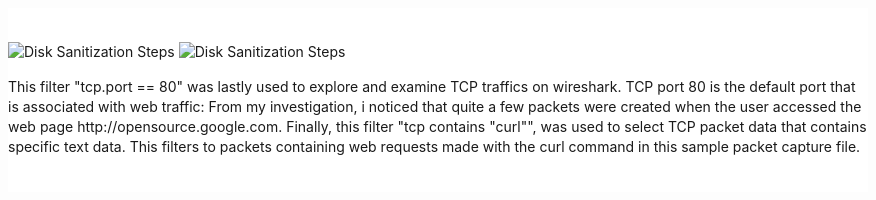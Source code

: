 <br />

<p>
<img src="https://i.imgur.com/0385lhn.png" height="80%" width="80%" alt="Disk Sanitization Steps"/>
<img src="https://i.imgur.com/5MrxAck.png" height="80%" width="80%" alt="Disk Sanitization Steps"/>
</p>
<p>
 This filter "tcp.port == 80" was lastly used to explore and examine TCP traffics on wireshark. TCP port 80 is the default port that is associated with web traffic: From my investigation, i noticed that quite a few packets were created when the user accessed the web page http://opensource.google.com. Finally, this filter "tcp contains "curl"", was used to select TCP packet data that contains specific text data. This filters to packets containing web requests made with the curl command in this sample packet capture file.
</p>
<br />
